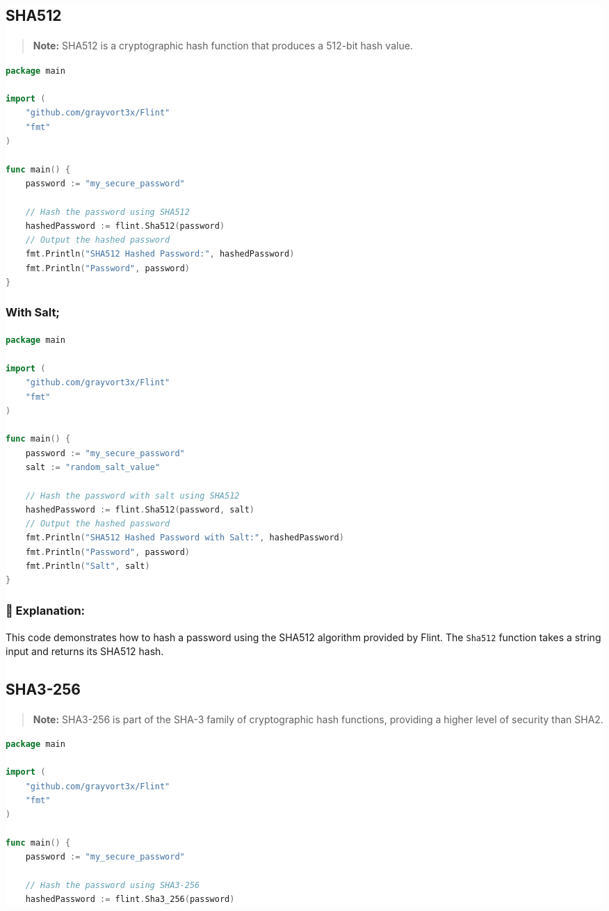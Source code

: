 ## SHA512
> **Note:** SHA512 is a cryptographic hash function that produces a 512-bit hash value.
```go
package main

import (
    "github.com/grayvort3x/Flint"
    "fmt"
)

func main() {
    password := "my_secure_password"

    // Hash the password using SHA512
    hashedPassword := flint.Sha512(password)
    // Output the hashed password
    fmt.Println("SHA512 Hashed Password:", hashedPassword)
    fmt.Println("Password", password)
}
```

### With Salt;
```go
package main

import (
    "github.com/grayvort3x/Flint"
    "fmt"
)

func main() {
    password := "my_secure_password"
    salt := "random_salt_value"

    // Hash the password with salt using SHA512
    hashedPassword := flint.Sha512(password, salt)
    // Output the hashed password
    fmt.Println("SHA512 Hashed Password with Salt:", hashedPassword)
    fmt.Println("Password", password)
    fmt.Println("Salt", salt)
}
```
### 🧠 Explanation:
This code demonstrates how to hash a password using the SHA512 algorithm provided by Flint. The `Sha512` function takes a string input and returns its SHA512 hash.

## SHA3-256
> **Note:** SHA3-256 is part of the SHA-3 family of cryptographic hash functions, providing a higher level of security than SHA2.
```go
package main

import (
    "github.com/grayvort3x/Flint"
    "fmt"
)

func main() {
    password := "my_secure_password"

    // Hash the password using SHA3-256
    hashedPassword := flint.Sha3_256(password)
```